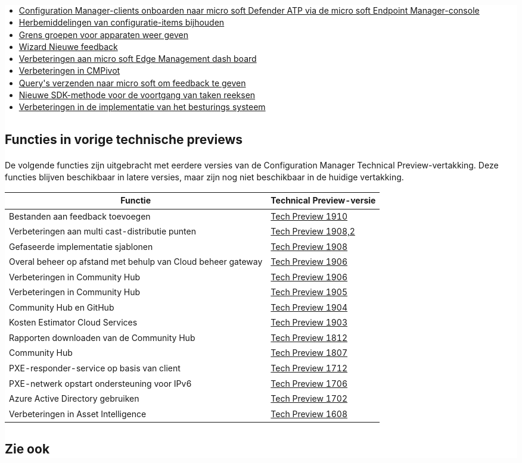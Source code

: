 - [Configuration Manager-clients onboarden naar micro soft Defender ATP via de micro soft Endpoint Manager-console](2020/technical-preview-2003.md#bkmk_atp) 
- [Herbemiddelingen van configuratie-items bijhouden](2020/technical-preview-2003.md#bkmk_track) 
- [Grens groepen voor apparaten weer geven](2020/technical-preview-2003.md#bkmk_boundary) 
- [Wizard Nieuwe feedback](2020/technical-preview-2003.md#bkmk_feedback) 
- [Verbeteringen aan micro soft Edge Management dash board](2020/technical-preview-2003.md#bkmk_edge) 
- [Verbeteringen in CMPivot](2020/technical-preview-2003.md#bkmk_cmpivot) 
- [Query's verzenden naar micro soft om feedback te geven](2020/technical-preview-2003.md#bkmk_smile) 
- [Nieuwe SDK-methode voor de voortgang van taken reeksen](2020/technical-preview-2003.md#bkmk_tsapi) 
- [Verbeteringen in de implementatie van het besturings systeem](2020/technical-preview-2003.md#bkmk_osd) 

## <a name="features-in-previous-technical-previews"></a>Functies in vorige technische previews



De volgende functies zijn uitgebracht met eerdere versies van de Configuration Manager Technical Preview-vertakking. Deze functies blijven beschikbaar in latere versies, maar zijn nog niet beschikbaar in de huidige vertakking.

| Functie        | Technical Preview-versie |
|----------------|---------------------------|
| Bestanden aan feedback toevoegen  | [Tech Preview 1910](2019/technical-preview-1910.md#attach-files-to-feedback) |
| Verbeteringen aan multi cast-distributie punten  | [Tech Preview 1908,2](2019/technical-preview-1908-2.md#bkmk_multicast) |
| Gefaseerde implementatie sjablonen  | [Tech Preview 1908](2019/technical-preview-1908.md#phased-deployment-templates) |
| Overal beheer op afstand met behulp van Cloud beheer gateway  | [Tech Preview 1906](2019/technical-preview-1906.md#remote-control-anywhere-using-cloud-management-gateway) |
| Verbeteringen in Community Hub  | [Tech Preview 1906](2019/technical-preview-1906.md#bkmk_hub) |
| Verbeteringen in Community Hub  | [Tech Preview 1905](2019/technical-preview-1905.md#bkmk_hub) |
| Community Hub en GitHub  | [Tech Preview 1904](2019/technical-preview-1904.md#community-hub-and-github) |
| Kosten Estimator Cloud Services  | [Tech Preview 1903](2019/technical-preview-1903.md#bkmk_cmg) |
| Rapporten downloaden van de Community Hub  | [Tech Preview 1812](capabilities-in-technical-preview-1812.md#bkmk_hub) |
| Community Hub  | [Tech Preview 1807](capabilities-in-technical-preview-1807.md#bkmk_hub) |
| PXE-responder-service op basis van client  | [Tech Preview 1712](capabilities-in-technical-preview-1712.md#client-based-pxe-responder-service) |
| PXE-netwerk opstart ondersteuning voor IPv6  |[Tech Preview 1706](capabilities-in-technical-preview-1706.md#pxe-network-boot-support-for-ipv6)|
| Azure Active Directory gebruiken  | [Tech Preview 1702](capabilities-in-technical-preview-1702.md#azurediscovery) |
| Verbeteringen in Asset Intelligence  | [Tech Preview 1608](capabilities-in-technical-preview-1608.md#improvements-to-asset-intelligence) |

## <a name="see-also"></a>Zie ook
